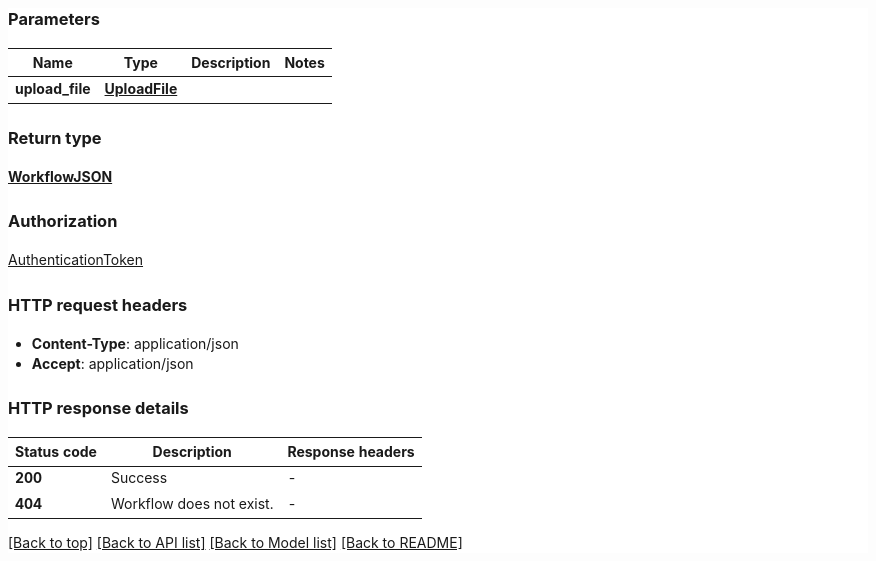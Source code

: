 ### Parameters

Name | Type | Description  | Notes
------------- | ------------- | ------------- | -------------
 **upload_file** | [**UploadFile**](UploadFile.md)|  | 

### Return type

[**WorkflowJSON**](WorkflowJSON.md)

### Authorization

[AuthenticationToken](../README.md#AuthenticationToken)

### HTTP request headers

 - **Content-Type**: application/json
 - **Accept**: application/json

### HTTP response details
| Status code | Description | Response headers |
|-------------|-------------|------------------|
**200** | Success |  -  |
**404** | Workflow does not exist. |  -  |

[[Back to top]](#) [[Back to API list]](../README.md#documentation-for-api-endpoints) [[Back to Model list]](../README.md#documentation-for-models) [[Back to README]](../README.md)

